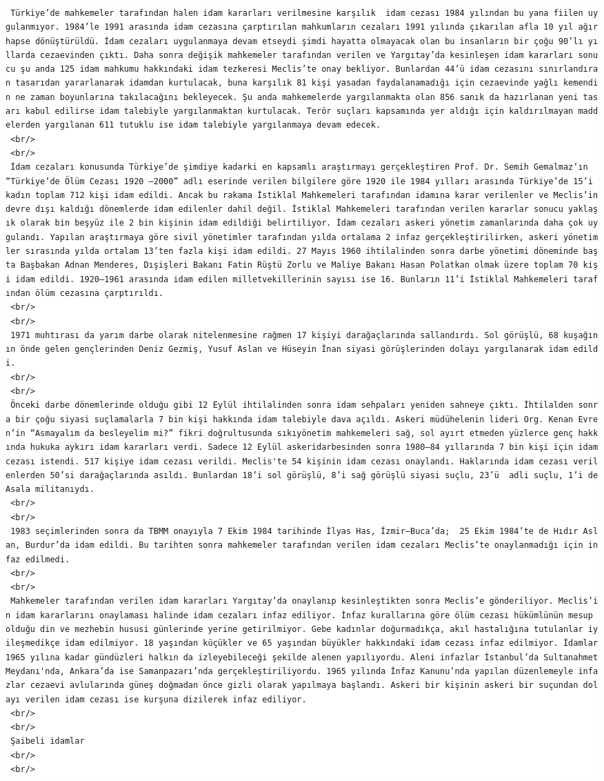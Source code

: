      Türkiye’de mahkemeler tarafından halen idam kararları verilmesine karşılık  idam cezası 1984 yılından bu yana fiilen uygulanmıyor. 1984’le 1991 arasında idam cezasına çarptırılan mahkumların cezaları 1991 yılında çıkarılan afla 10 yıl ağır hapse dönüştürüldü. İdam cezaları uygulanmaya devam etseydi şimdi hayatta olmayacak olan bu insanların bir çoğu 90’lı yıllarda cezaevinden çıktı. Daha sonra değişik mahkemeler tarafından verilen ve Yargıtay’da kesinleşen idam kararları sonucu şu anda 125 idam mahkumu hakkındaki idam tezkeresi Meclis’te onay bekliyor. Bunlardan 44’ü idam cezasını sınırlandıran tasarıdan yararlanarak idamdan kurtulacak, buna karşılık 81 kişi yasadan faydalanamadığı için cezaevinde yağlı kemendin ne zaman boyunlarına takılacağını bekleyecek. Şu anda mahkemelerde yargılanmakta olan 856 sanık da hazırlanan yeni tasarı kabul edilirse idam talebiyle yargılanmaktan kurtulacak. Terör suçları kapsamında yer aldığı için kaldırılmayan maddelerden yargılanan 611 tutuklu ise idam talebiyle yargılanmaya devam edecek.
     <br/>
     <br/>
     İdam cezaları konusunda Türkiye’de şimdiye kadarki en kapsamlı araştırmayı gerçekleştiren Prof. Dr. Semih Gemalmaz’ın “Türkiye’de Ölüm Cezası 1920 –2000” adlı eserinde verilen bilgilere göre 1920 ile 1984 yılları arasında Türkiye’de 15’i kadın toplam 712 kişi idam edildi. Ancak bu rakama İstiklal Mahkemeleri tarafından idamına karar verilenler ve Meclis’in devre dışı kaldığı dönemlerde idam edilenler dahil değil. İstiklal Mahkemeleri tarafından verilen kararlar sonucu yaklaşık olarak bin beşyüz ile 2 bin kişinin idam edildiği belirtiliyor. İdam cezaları askeri yönetim zamanlarında daha çok uygulandı. Yapılan araştırmaya göre sivil yönetimler tarafından yılda ortalama 2 infaz gerçekleştirilirken, askeri yönetimler sırasında yılda ortalam 13’ten fazla kişi idam edildi. 27 Mayıs 1960 ihtilalinden sonra darbe yönetimi döneminde başta Başbakan Adnan Menderes, Dışişleri Bakanı Fatin Rüştü Zorlu ve Maliye Bakanı Hasan Polatkan olmak üzere toplam 70 kişi idam edildi. 1920–1961 arasında idam edilen milletvekillerinin sayısı ise 16. Bunların 11’i İstiklal Mahkemeleri tarafından ölüm cezasına çarptırıldı.
     <br/>
     <br/>
     1971 muhtırası da yarım darbe olarak nitelenmesine rağmen 17 kişiyi darağaçlarında sallandırdı. Sol görüşlü, 68 kuşağının önde gelen gençlerinden Deniz Gezmiş, Yusuf Aslan ve Hüseyin İnan siyasi görüşlerinden dolayı yargılanarak idam edildi.
     <br/>
     <br/>
     Önceki darbe dönemlerinde olduğu gibi 12 Eylül ihtilalinden sonra idam sehpaları yeniden sahneye çıktı. İhtilalden sonra bir çoğu siyasi suçlamalarla 7 bin kişi hakkında idam talebiyle dava açıldı. Askeri müdühelenin lideri Org. Kenan Evren’in “Asmayalım da besleyelim mi?” fikri doğrultusunda sıkıyönetim mahkemeleri sağ, sol ayırt etmeden yüzlerce genç hakkında hukuka aykırı idam kararları verdi. Sadece 12 Eylül askeridarbesinden sonra 1980–84 yıllarında 7 bin kişi için idam cezası istendi. 517 kişiye idam cezası verildi. Meclis'te 54 kişinin idam cezası onaylandı. Haklarında idam cezası verilenlerden 50’si darağaçlarında asıldı. Bunlardan 18’i sol görüşlü, 8’i sağ görüşlü siyasi suçlu, 23’ü  adli suçlu, 1’i de Asala militanıydı.
     <br/>
     <br/>
     1983 seçimlerinden sonra da TBMM onayıyla 7 Ekim 1984 tarihinde İlyas Has, İzmir–Buca’da;  25 Ekim 1984’te de Hıdır Aslan, Burdur’da idam edildi. Bu tarihten sonra mahkemeler tarafından verilen idam cezaları Meclis’te onaylanmadığı için infaz edilmedi.
     <br/>
     <br/>
     Mahkemeler tarafından verilen idam kararları Yargıtay’da onaylanıp kesinleştikten sonra Meclis’e gönderiliyor. Meclis’in idam kararlarını onaylaması halinde idam cezaları infaz ediliyor. İnfaz kurallarına göre ölüm cezası hükümlünün mesup olduğu din ve mezhebin hususi günlerinde yerine getirilmiyor. Gebe kadınlar doğurmadıkça, akıl hastalığına tutulanlar iyileşmedikçe idam edilmiyor. 18 yaşından küçükler ve 65 yaşından büyükler hakkındaki idam cezası infaz edilmiyor. İdamlar 1965 yılına kadar gündüzleri halkın da izleyebileceği şekilde alenen yapılıyordu. Aleni infazlar İstanbul’da Sultanahmet Meydanı'nda, Ankara’da ise Samanpazarı’nda gerçekleştiriliyordu. 1965 yılında İnfaz Kanunu’nda yapılan düzenlemeyle infazlar cezaevi avlularında güneş doğmadan önce gizli olarak yapılmaya başlandı. Askeri bir kişinin askeri bir suçundan dolayı verilen idam cezası ise kurşuna dizilerek infaz ediliyor.
     <br/>
     <br/>
     Şaibeli idamlar
     <br/>
     <br/>